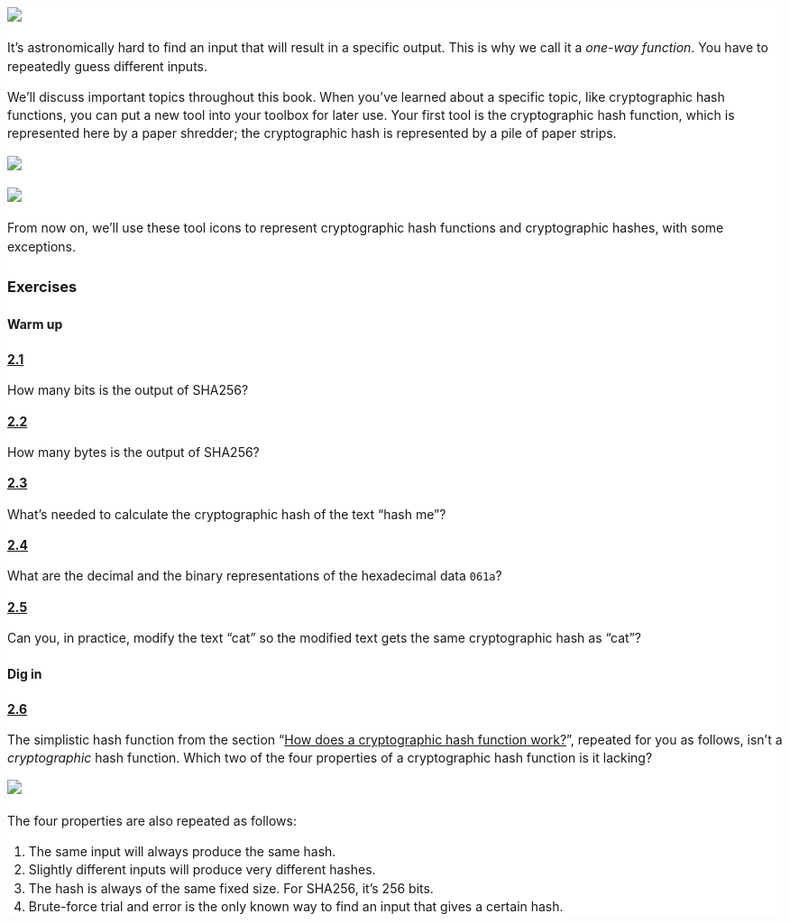![](https://drek4537l1klr.cloudfront.net/rosenbaum/Figures/f0039-02_alt.jpg)

It’s astronomically hard to find an input that will result in a specific output. This is why we call it a *one-way function*. You have to repeatedly guess different inputs.

We’ll discuss important topics throughout this book. When you’ve learned about a specific topic, like cryptographic hash functions, you can put a new tool into your toolbox for later use. Your first tool is the cryptographic hash function, which is represented here by a paper shredder; the cryptographic hash is represented by a pile of paper strips.

![](https://drek4537l1klr.cloudfront.net/rosenbaum/Figures/f0040-01.jpg)

![](https://drek4537l1klr.cloudfront.net/rosenbaum/Figures/f0040-02_alt.jpg)

From now on, we’ll use these tool icons to represent cryptographic hash functions and cryptographic hashes, with some exceptions.

### Exercises

#### Warm up

**[2.1](/book/grokking-bitcoin/appendix-b/app02qa3q0a1)**

How many bits is the output of SHA256?

**[2.2](/book/grokking-bitcoin/appendix-b/app02qa3q0a2)**

How many bytes is the output of SHA256?

**[2.3](/book/grokking-bitcoin/appendix-b/app02qa3q0a3)**

What’s needed to calculate the cryptographic hash of the text “hash me”?

**[2.4](/book/grokking-bitcoin/appendix-b/app02qa3q0a4)**

What are the decimal and the binary representations of the hexadecimal data `061a`?

**[2.5](/book/grokking-bitcoin/appendix-b/app02qa3q0a5)**

Can you, in practice, modify the text “cat” so the modified text gets the same cryptographic hash as “cat”?

#### Dig in

**[2.6](/book/grokking-bitcoin/appendix-b/app02qa3q0a6)**

The simplistic hash function from the section “[How does a cryptographic hash function work?](/book/grokking-bitcoin/chapter-2/ch02lev2sec2)”, repeated for you as follows, isn’t a *cryptographic* hash function. Which two of the four properties of a cryptographic hash function is it lacking?

![](https://drek4537l1klr.cloudfront.net/rosenbaum/Figures/f0041-01_alt.jpg)

The four properties are also repeated as follows:

1. The same input will always produce the same hash.
1. Slightly different inputs will produce very different hashes.
1. The hash is always of the same fixed size. For SHA256, it’s 256 bits.
1. Brute-force trial and error is the only known way to find an input that gives a certain hash.
